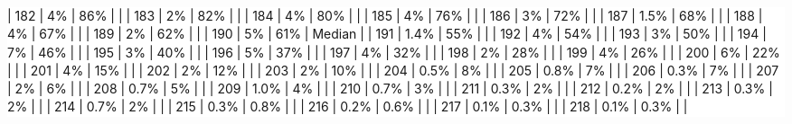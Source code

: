 | 182 | 4% | 86% |  |
| 183 | 2% | 82% |  |
| 184 | 4% | 80% |  |
| 185 | 4% | 76% |  |
| 186 | 3% | 72% |  |
| 187 | 1.5% | 68% |  |
| 188 | 4% | 67% |  |
| 189 | 2% | 62% |  |
| 190 | 5% | 61% | Median |
| 191 | 1.4% | 55% |  |
| 192 | 4% | 54% |  |
| 193 | 3% | 50% |  |
| 194 | 7% | 46% |  |
| 195 | 3% | 40% |  |
| 196 | 5% | 37% |  |
| 197 | 4% | 32% |  |
| 198 | 2% | 28% |  |
| 199 | 4% | 26% |  |
| 200 | 6% | 22% |  |
| 201 | 4% | 15% |  |
| 202 | 2% | 12% |  |
| 203 | 2% | 10% |  |
| 204 | 0.5% | 8% |  |
| 205 | 0.8% | 7% |  |
| 206 | 0.3% | 7% |  |
| 207 | 2% | 6% |  |
| 208 | 0.7% | 5% |  |
| 209 | 1.0% | 4% |  |
| 210 | 0.7% | 3% |  |
| 211 | 0.3% | 2% |  |
| 212 | 0.2% | 2% |  |
| 213 | 0.3% | 2% |  |
| 214 | 0.7% | 2% |  |
| 215 | 0.3% | 0.8% |  |
| 216 | 0.2% | 0.6% |  |
| 217 | 0.1% | 0.3% |  |
| 218 | 0.1% | 0.3% |  |